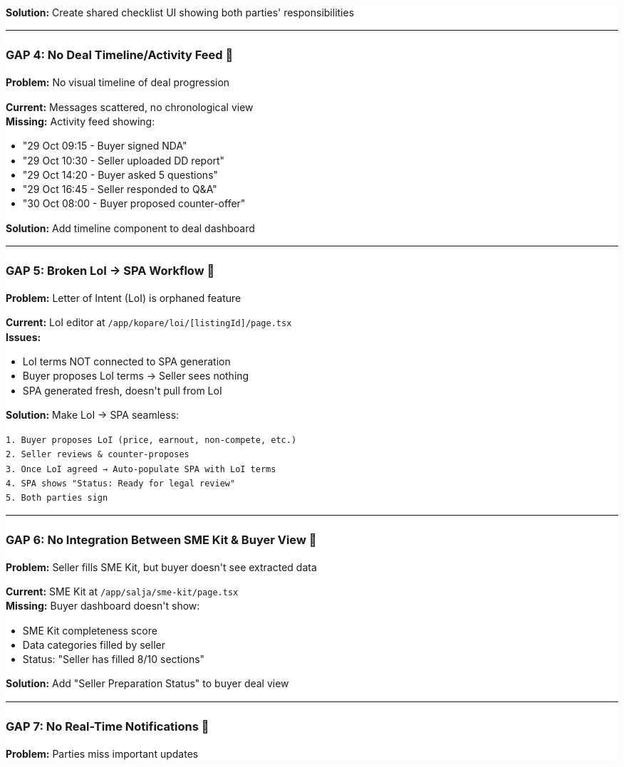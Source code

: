**Solution:** Create shared checklist UI showing both parties' responsibilities

---

### **GAP 4: No Deal Timeline/Activity Feed** 🔴
**Problem:** No visual timeline of deal progression

**Current:** Messages scattered, no chronological view  
**Missing:** Activity feed showing:
- "29 Oct 09:15 - Buyer signed NDA"
- "29 Oct 10:30 - Seller uploaded DD report"
- "29 Oct 14:20 - Buyer asked 5 questions"
- "29 Oct 16:45 - Seller responded to Q&A"
- "30 Oct 08:00 - Buyer proposed counter-offer"

**Solution:** Add timeline component to deal dashboard

---

### **GAP 5: Broken LoI → SPA Workflow** 🔴
**Problem:** Letter of Intent (LoI) is orphaned feature

**Current:** LoI editor at `/app/kopare/loi/[listingId]/page.tsx`  
**Issues:**
- LoI terms NOT connected to SPA generation
- Buyer proposes LoI terms → Seller sees nothing
- SPA generated fresh, doesn't pull from LoI

**Solution:** Make LoI → SPA seamless:
```
1. Buyer proposes LoI (price, earnout, non-compete, etc.)
2. Seller reviews & counter-proposes
3. Once LoI agreed → Auto-populate SPA with LoI terms
4. SPA shows "Status: Ready for legal review"
5. Both parties sign
```

---

### **GAP 6: No Integration Between SME Kit & Buyer View** 🔴
**Problem:** Seller fills SME Kit, but buyer doesn't see extracted data

**Current:** SME Kit at `/app/salja/sme-kit/page.tsx`  
**Missing:** Buyer dashboard doesn't show:
- SME Kit completeness score
- Data categories filled by seller
- Status: "Seller has filled 8/10 sections"

**Solution:** Add "Seller Preparation Status" to buyer deal view

---

### **GAP 7: No Real-Time Notifications** 🔴
**Problem:** Parties miss important updates
